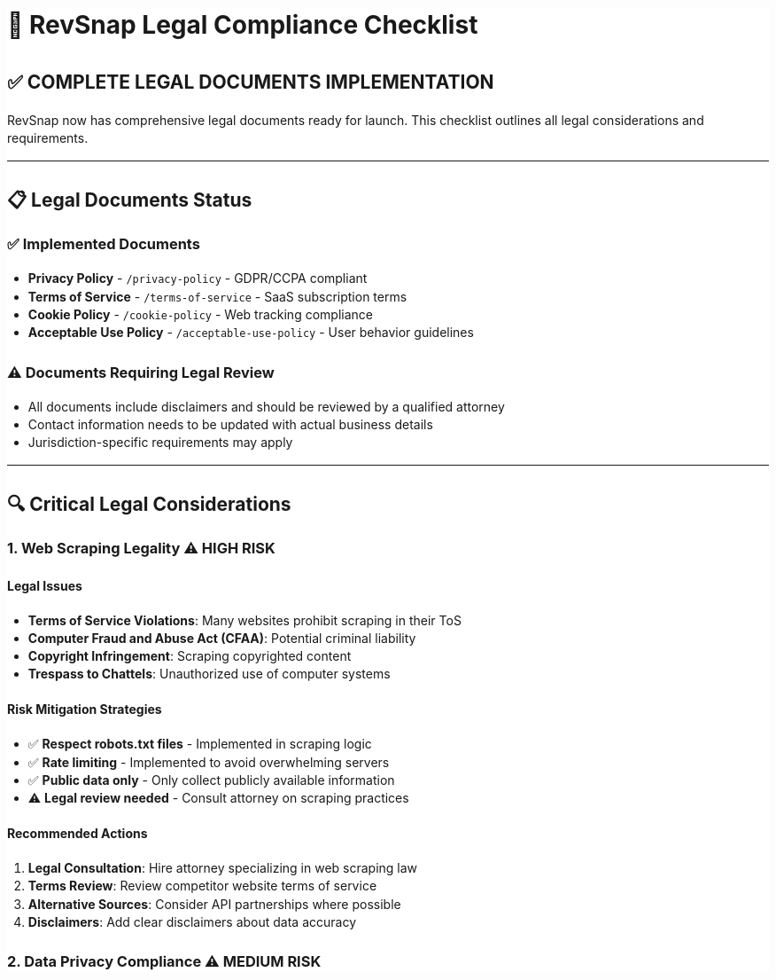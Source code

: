 # 🚀 RevSnap Legal Compliance Checklist

## ✅ **COMPLETE LEGAL DOCUMENTS IMPLEMENTATION**

RevSnap now has comprehensive legal documents ready for launch. This checklist outlines all legal considerations and requirements.

---

## 📋 **Legal Documents Status**

### ✅ **Implemented Documents**
- **Privacy Policy** - `/privacy-policy` - GDPR/CCPA compliant
- **Terms of Service** - `/terms-of-service` - SaaS subscription terms
- **Cookie Policy** - `/cookie-policy` - Web tracking compliance
- **Acceptable Use Policy** - `/acceptable-use-policy` - User behavior guidelines

### ⚠️ **Documents Requiring Legal Review**
- All documents include disclaimers and should be reviewed by a qualified attorney
- Contact information needs to be updated with actual business details
- Jurisdiction-specific requirements may apply

---

## 🔍 **Critical Legal Considerations**

### **1. Web Scraping Legality** ⚠️ **HIGH RISK**

#### **Legal Issues**
- **Terms of Service Violations**: Many websites prohibit scraping in their ToS
- **Computer Fraud and Abuse Act (CFAA)**: Potential criminal liability
- **Copyright Infringement**: Scraping copyrighted content
- **Trespass to Chattels**: Unauthorized use of computer systems

#### **Risk Mitigation Strategies**
- ✅ **Respect robots.txt files** - Implemented in scraping logic
- ✅ **Rate limiting** - Implemented to avoid overwhelming servers
- ✅ **Public data only** - Only collect publicly available information
- ⚠️ **Legal review needed** - Consult attorney on scraping practices

#### **Recommended Actions**
1. **Legal Consultation**: Hire attorney specializing in web scraping law
2. **Terms Review**: Review competitor website terms of service
3. **Alternative Sources**: Consider API partnerships where possible
4. **Disclaimers**: Add clear disclaimers about data accuracy

### **2. Data Privacy Compliance** ⚠️ **MEDIUM RISK**
